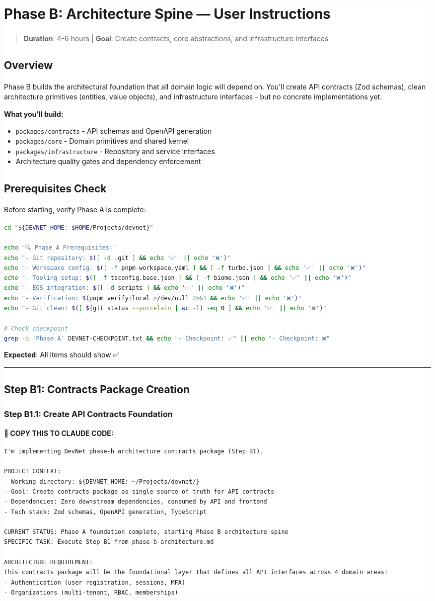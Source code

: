 # Phase B: Architecture Spine — User Instructions

> **Duration**: 4-6 hours | **Goal**: Create contracts, core abstractions, and infrastructure interfaces

## Overview

Phase B builds the architectural foundation that all domain logic will depend on. You'll create API contracts (Zod schemas), clean architecture primitives (entities, value objects), and infrastructure interfaces - but no concrete implementations yet.

**What you'll build:**
- `packages/contracts` - API schemas and OpenAPI generation
- `packages/core` - Domain primitives and shared kernel
- `packages/infrastructure` - Repository and service interfaces
- Architecture quality gates and dependency enforcement

## Prerequisites Check

Before starting, verify Phase A is complete:

```bash
cd "${DEVNET_HOME:-$HOME/Projects/devnet}"

echo "🔍 Phase A Prerequisites:"
echo "- Git repository: $([ -d .git ] && echo '✅' || echo '❌')"
echo "- Workspace config: $([ -f pnpm-workspace.yaml ] && [ -f turbo.json ] && echo '✅' || echo '❌')"
echo "- Tooling setup: $([ -f tsconfig.base.json ] && [ -f biome.json ] && echo '✅' || echo '❌')"
echo "- EOS integration: $([ -d scripts ] && echo '✅' || echo '❌')"
echo "- Verification: $(pnpm verify:local >/dev/null 2>&1 && echo '✅' || echo '❌')"
echo "- Git clean: $([ $(git status --porcelain | wc -l) -eq 0 ] && echo '✅' || echo '❌')"

# Check checkpoint
grep -q 'Phase A' DEVNET-CHECKPOINT.txt && echo "- Checkpoint: ✅" || echo "- Checkpoint: ❌"
```

**Expected**: All items should show ✅

---

## Step B1: Contracts Package Creation

### Step B1.1: Create API Contracts Foundation

**🔗 COPY THIS TO CLAUDE CODE:**

```
I'm implementing DevNet phase-b architecture contracts package (Step B1).

PROJECT CONTEXT:
- Working directory: ${DEVNET_HOME:-~/Projects/devnet/}
- Goal: Create contracts package as single source of truth for API contracts
- Dependencies: Zero downstream dependencies, consumed by API and frontend
- Tech stack: Zod schemas, OpenAPI generation, TypeScript

CURRENT STATUS: Phase A foundation complete, starting Phase B architecture spine
SPECIFIC TASK: Execute Step B1 from phase-b-architecture.md

ARCHITECTURE REQUIREMENT:
This contracts package will be the foundational layer that defines all API interfaces across 4 domain areas:
- Authentication (user registration, sessions, MFA)
- Organizations (multi-tenant, RBAC, memberships)
```